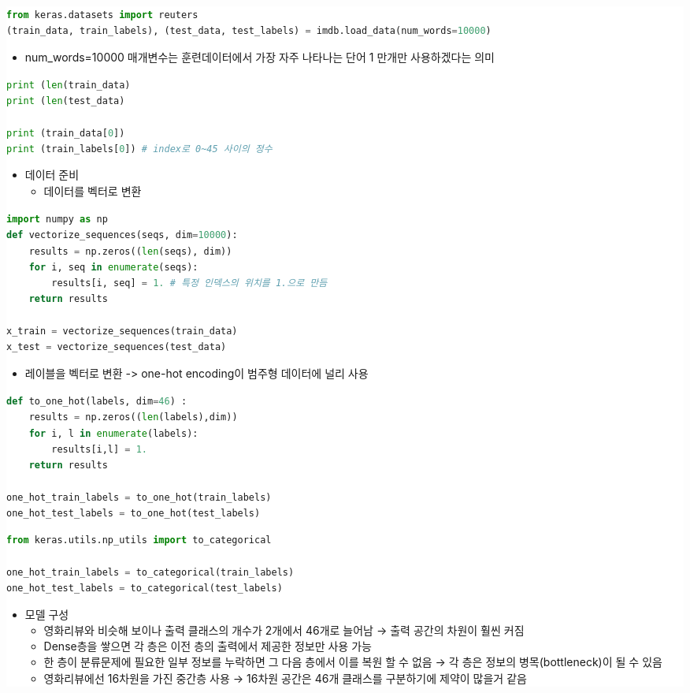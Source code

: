
```python
from keras.datasets import reuters
(train_data, train_labels), (test_data, test_labels) = imdb.load_data(num_words=10000)
```

- num_words=10000 매개변수는 훈련데이터에서 가장 자주 나타나는 단어 1 만개만 사용하겠다는 의미

```python
print (len(train_data)
print (len(test_data)

print (train_data[0])
print (train_labels[0]) # index로 0~45 사이의 정수
```

- 데이터 준비
  - 데이터를 벡터로 변환


```python
import numpy as np
def vectorize_sequences(seqs, dim=10000):
    results = np.zeros((len(seqs), dim))
    for i, seq in enumerate(seqs):
        results[i, seq] = 1. # 특정 인덱스의 위치를 1.으로 만듬
    return results

x_train = vectorize_sequences(train_data)
x_test = vectorize_sequences(test_data)
```

- 레이블을 벡터로 변환 -> one-hot encoding이 범주형 데이터에 널리 사용

```python
def to_one_hot(labels, dim=46) :
    results = np.zeros((len(labels),dim))
    for i, l in enumerate(labels):
        results[i,l] = 1.
    return results

one_hot_train_labels = to_one_hot(train_labels)
one_hot_test_labels = to_one_hot(test_labels)
```

```python
from keras.utils.np_utils import to_categorical

one_hot_train_labels = to_categorical(train_labels)
one_hot_test_labels = to_categorical(test_labels)
```

- 모델 구성 
  - 영화리뷰와 비슷해 보이나 출력 클래스의 개수가 2개에서 46개로 늘어남 → 출력 공간의 차원이 훨씬 커짐 
  - Dense층을 쌓으면 각 층은 이전 층의 출력에서 제공한 정보만 사용 가능 
  - 한 층이 분류문제에 필요한 일부 정보를 누락하면 그 다음 층에서 이를 복원 할 수 없음 → 각 층은 정보의 병목(bottleneck)이 될 수 있음 
  - 영화리뷰에선 16차원을 가진 중간층 사용 → 16차원 공간은 46개 클래스를 구분하기에 제약이 많을거 같음
